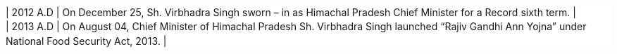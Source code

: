 | 2012 A.D         | On December 25, Sh. Virbhadra Singh sworn – in as Himachal Pradesh Chief Minister for a Record sixth term.                                                                                                                                                                                                                                                                                                                                                                                                                                                                                                                                                                                                        |   
| 2013 A.D         | On August 04, Chief Minister of Himachal Pradesh Sh. Virbhadra Singh launched “Rajiv Gandhi Ann Yojna” under National Food Security Act, 2013.                                                                                                                                                                                                                                                                                                                                                                                                                                                                                                                                                                    |